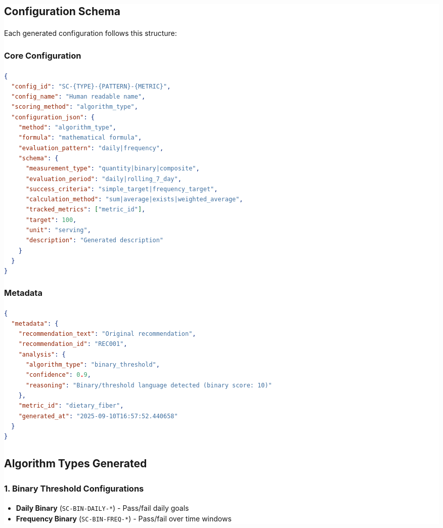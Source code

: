## Configuration Schema

Each generated configuration follows this structure:

### Core Configuration
```json
{
  "config_id": "SC-{TYPE}-{PATTERN}-{METRIC}",
  "config_name": "Human readable name",
  "scoring_method": "algorithm_type",
  "configuration_json": {
    "method": "algorithm_type",
    "formula": "mathematical formula",
    "evaluation_pattern": "daily|frequency",
    "schema": {
      "measurement_type": "quantity|binary|composite",
      "evaluation_period": "daily|rolling_7_day",
      "success_criteria": "simple_target|frequency_target",
      "calculation_method": "sum|average|exists|weighted_average",
      "tracked_metrics": ["metric_id"],
      "target": 100,
      "unit": "serving",
      "description": "Generated description"
    }
  }
}
```

### Metadata
```json
{
  "metadata": {
    "recommendation_text": "Original recommendation",
    "recommendation_id": "REC001",
    "analysis": {
      "algorithm_type": "binary_threshold",
      "confidence": 0.9,
      "reasoning": "Binary/threshold language detected (binary score: 10)"
    },
    "metric_id": "dietary_fiber",
    "generated_at": "2025-09-10T16:57:52.440658"
  }
}
```

## Algorithm Types Generated

### 1. Binary Threshold Configurations
- **Daily Binary** (`SC-BIN-DAILY-*`) - Pass/fail daily goals
- **Frequency Binary** (`SC-BIN-FREQ-*`) - Pass/fail over time windows
